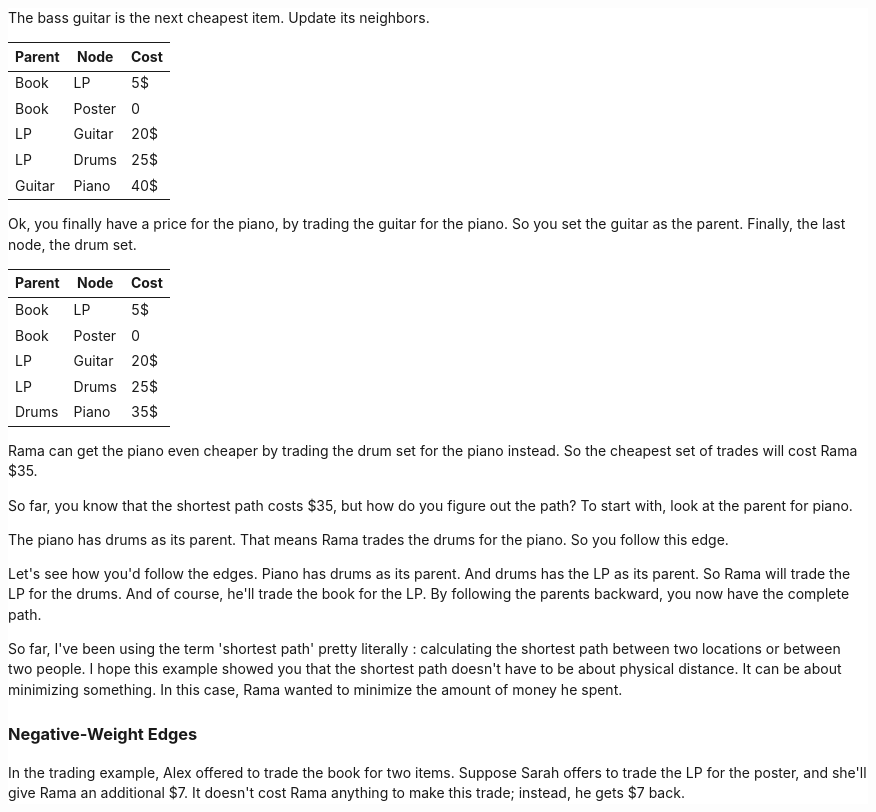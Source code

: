 The bass guitar is the next cheapest item. Update its neighbors.

|Parent|Node|Cost|
|---|---|---|
|Book|LP|5$|
|Book|Poster|0|
|LP|Guitar|20$|
|LP|Drums|25$|
|Guitar|Piano|40$|

Ok, you finally have a price for the piano, by trading the guitar 
for the piano. So you set the guitar as the parent. Finally, 
the last node, the drum set.

|Parent|Node|Cost|
|---|---|---|
|Book|LP|5$|
|Book|Poster|0|
|LP|Guitar|20$|
|LP|Drums|25$|
|Drums|Piano|35$|

Rama can get the piano even cheaper by trading the drum set for 
the piano instead. So the cheapest set of trades will cost 
Rama $35.

So far, you know that the shortest path costs $35, but how do 
you figure out the path? To start with, look at the parent for 
piano.

The piano has drums as its parent. That means Rama trades the drums
for the piano. So you follow this edge.

Let's see how you'd follow the edges. Piano has drums as its parent.
And drums has the LP as its parent. So Rama will trade the LP for 
the drums. And of course, he'll trade the book for the LP. By 
following the parents backward, you now have the complete path.

So far, I've been using the term 'shortest path' pretty literally : 
calculating the shortest path between two locations or between 
two people. I hope this example showed you that the shortest path 
doesn't have to be about physical distance. It can be about 
minimizing something. In this case, Rama wanted to minimize 
the amount of money he spent.

### Negative-Weight Edges  
In the trading example, Alex offered to trade the book for
two items. Suppose Sarah offers to trade the LP for the poster, 
and she'll give Rama an additional $7. It doesn't cost Rama
anything to make this trade; instead, he gets $7 back.

